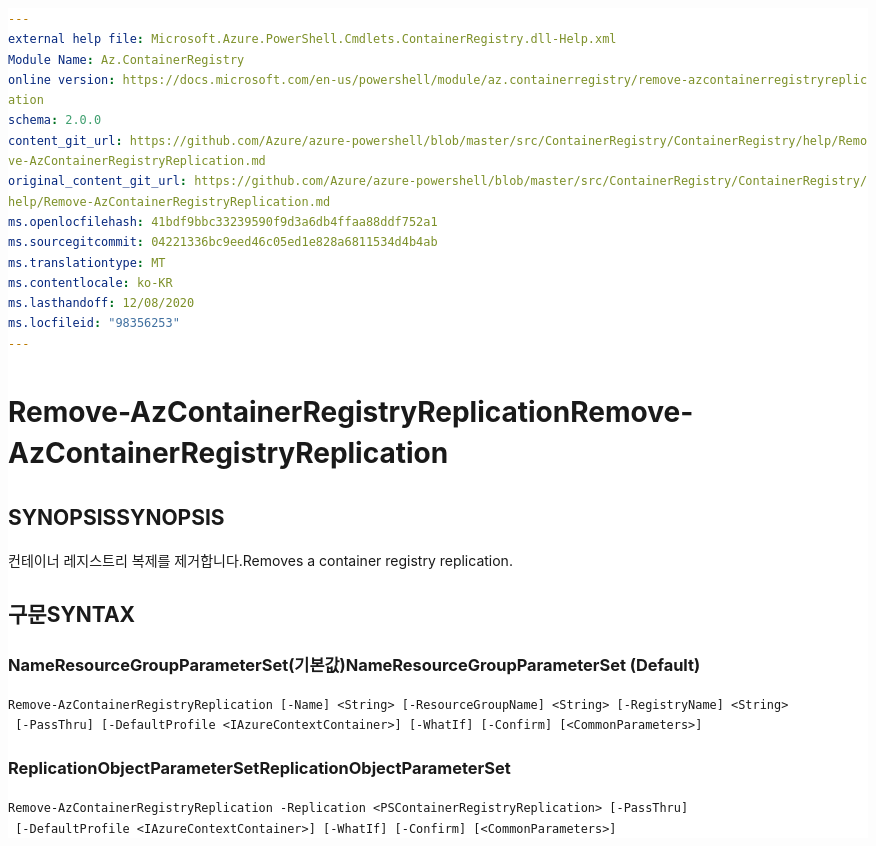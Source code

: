 ```yaml
---
external help file: Microsoft.Azure.PowerShell.Cmdlets.ContainerRegistry.dll-Help.xml
Module Name: Az.ContainerRegistry
online version: https://docs.microsoft.com/en-us/powershell/module/az.containerregistry/remove-azcontainerregistryreplication
schema: 2.0.0
content_git_url: https://github.com/Azure/azure-powershell/blob/master/src/ContainerRegistry/ContainerRegistry/help/Remove-AzContainerRegistryReplication.md
original_content_git_url: https://github.com/Azure/azure-powershell/blob/master/src/ContainerRegistry/ContainerRegistry/help/Remove-AzContainerRegistryReplication.md
ms.openlocfilehash: 41bdf9bbc33239590f9d3a6db4ffaa88ddf752a1
ms.sourcegitcommit: 04221336bc9eed46c05ed1e828a6811534d4b4ab
ms.translationtype: MT
ms.contentlocale: ko-KR
ms.lasthandoff: 12/08/2020
ms.locfileid: "98356253"
---
```

# <span data-ttu-id="83f8f-101">Remove-AzContainerRegistryReplication</span><span class="sxs-lookup"><span data-stu-id="83f8f-101">Remove-AzContainerRegistryReplication</span></span>

## <span data-ttu-id="83f8f-102">SYNOPSIS</span><span class="sxs-lookup"><span data-stu-id="83f8f-102">SYNOPSIS</span></span>
<span data-ttu-id="83f8f-103">컨테이너 레지스트리 복제를 제거합니다.</span><span class="sxs-lookup"><span data-stu-id="83f8f-103">Removes a container registry replication.</span></span>

## <span data-ttu-id="83f8f-104">구문</span><span class="sxs-lookup"><span data-stu-id="83f8f-104">SYNTAX</span></span>

### <span data-ttu-id="83f8f-105">NameResourceGroupParameterSet(기본값)</span><span class="sxs-lookup"><span data-stu-id="83f8f-105">NameResourceGroupParameterSet (Default)</span></span>
```
Remove-AzContainerRegistryReplication [-Name] <String> [-ResourceGroupName] <String> [-RegistryName] <String>
 [-PassThru] [-DefaultProfile <IAzureContextContainer>] [-WhatIf] [-Confirm] [<CommonParameters>]
```

### <span data-ttu-id="83f8f-106">ReplicationObjectParameterSet</span><span class="sxs-lookup"><span data-stu-id="83f8f-106">ReplicationObjectParameterSet</span></span>
```
Remove-AzContainerRegistryReplication -Replication <PSContainerRegistryReplication> [-PassThru]
 [-DefaultProfile <IAzureContextContainer>] [-WhatIf] [-Confirm] [<CommonParameters>]
```
